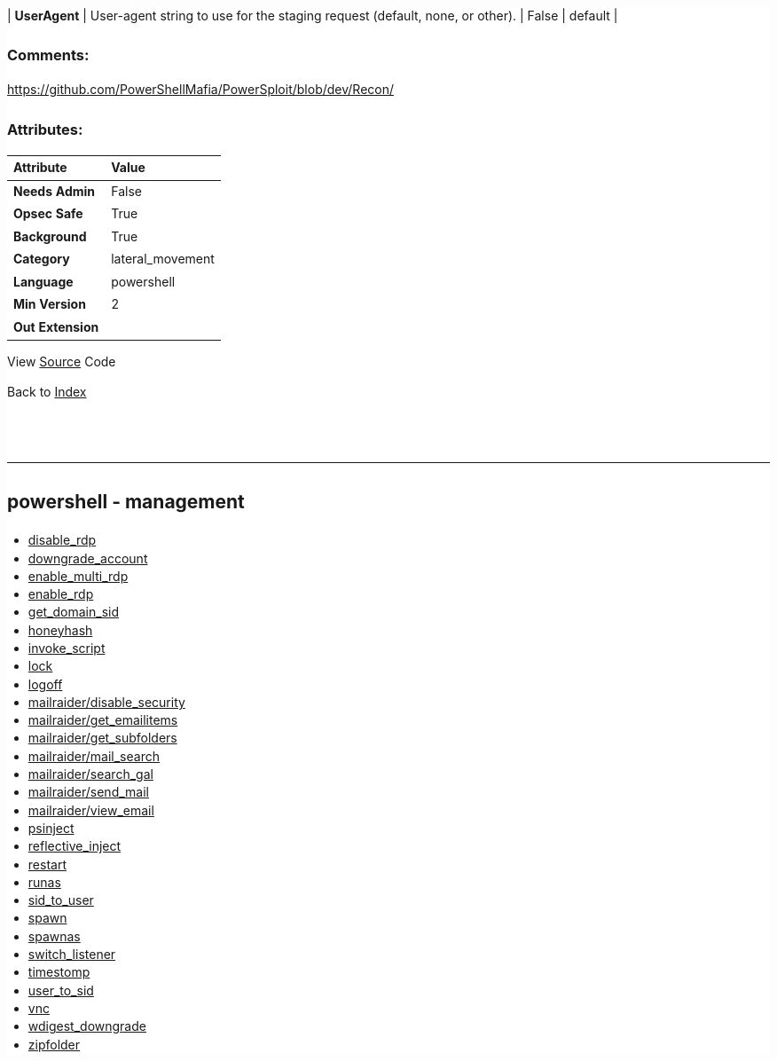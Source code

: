 | **UserAgent** | User-agent string to use for the staging request (default, none, or other). | False | default |

### Comments:

https://github.com/PowerShellMafia/PowerSploit/blob/dev/Recon/

### Attributes:

| Attribute | Value|
| :--- | :--- |
| **Needs Admin** | False |
| **Opsec Safe**  | True |
| **Background**  | True |
| **Category**    | lateral_movement |
| **Language**    | powershell |
| **Min Version** | 2 |
| **Out Extension** | |


View [Source](https://github.com/EmpireProject/Empire/blob/master/data/module_source/lateral_movement) Code

Back to [Index](#index)

<br><br/>

 

***

## powershell - management

 - [disable_rdp](#disable_rdp)
 - [downgrade_account](#downgrade_account)
 - [enable_multi_rdp](#enable_multi_rdp)
 - [enable_rdp](#enable_rdp)
 - [get_domain_sid](#get_domain_sid)
 - [honeyhash](#honeyhash)
 - [invoke_script](#invoke_script)
 - [lock](#lock)
 - [logoff](#logoff)
 - [mailraider/disable_security](#mailraiderdisable_security)
 - [mailraider/get_emailitems](#mailraiderget_emailitems)
 - [mailraider/get_subfolders](#mailraiderget_subfolders)
 - [mailraider/mail_search](#mailraidermail_search)
 - [mailraider/search_gal](#mailraidersearch_gal)
 - [mailraider/send_mail](#mailraidersend_mail)
 - [mailraider/view_email](#mailraiderview_email)
 - [psinject](#psinject)
 - [reflective_inject](#reflective_inject)
 - [restart](#restart)
 - [runas](#runas)
 - [sid_to_user](#sid_to_user)
 - [spawn](#spawn)
 - [spawnas](#spawnas)
 - [switch_listener](#switch_listener)
 - [timestomp](#timestomp)
 - [user_to_sid](#user_to_sid)
 - [vnc](#vnc)
 - [wdigest_downgrade](#wdigest_downgrade)
 - [zipfolder](#zipfolder)
 